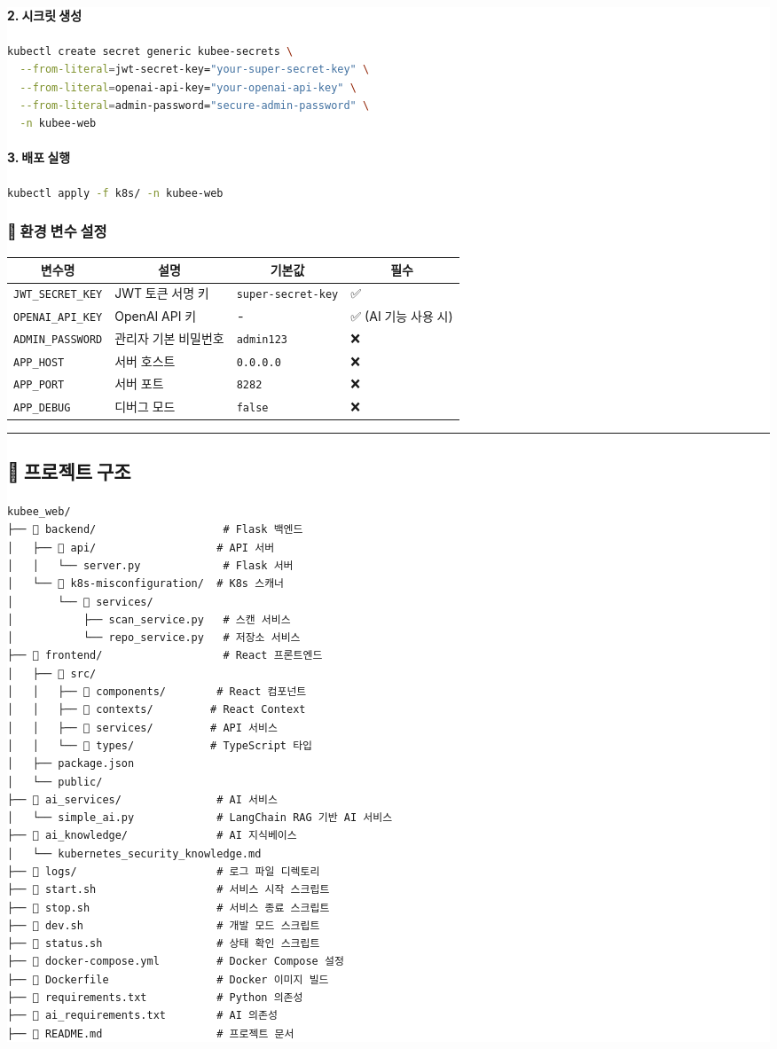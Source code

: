 #### 2. 시크릿 생성
```bash
kubectl create secret generic kubee-secrets \
  --from-literal=jwt-secret-key="your-super-secret-key" \
  --from-literal=openai-api-key="your-openai-api-key" \
  --from-literal=admin-password="secure-admin-password" \
  -n kubee-web
```

#### 3. 배포 실행
```bash
kubectl apply -f k8s/ -n kubee-web
```

### 🔧 환경 변수 설정

| 변수명 | 설명 | 기본값 | 필수 |
|--------|------|--------|------|
| `JWT_SECRET_KEY` | JWT 토큰 서명 키 | `super-secret-key` | ✅ |
| `OPENAI_API_KEY` | OpenAI API 키 | - | ✅ (AI 기능 사용 시) |
| `ADMIN_PASSWORD` | 관리자 기본 비밀번호 | `admin123` | ❌ |
| `APP_HOST` | 서버 호스트 | `0.0.0.0` | ❌ |
| `APP_PORT` | 서버 포트 | `8282` | ❌ |
| `APP_DEBUG` | 디버그 모드 | `false` | ❌ |

---

## 📁 프로젝트 구조

```
kubee_web/
├── 📁 backend/                    # Flask 백엔드
│   ├── 📁 api/                   # API 서버
│   │   └── server.py             # Flask 서버
│   └── 📁 k8s-misconfiguration/  # K8s 스캐너
│       └── 📁 services/
│           ├── scan_service.py   # 스캔 서비스
│           └── repo_service.py   # 저장소 서비스
├── 📁 frontend/                   # React 프론트엔드
│   ├── 📁 src/
│   │   ├── 📁 components/        # React 컴포넌트
│   │   ├── 📁 contexts/         # React Context
│   │   ├── 📁 services/         # API 서비스
│   │   └── 📁 types/            # TypeScript 타입
│   ├── package.json
│   └── public/
├── 📁 ai_services/               # AI 서비스
│   └── simple_ai.py             # LangChain RAG 기반 AI 서비스
├── 📁 ai_knowledge/              # AI 지식베이스
│   └── kubernetes_security_knowledge.md
├── 📁 logs/                      # 로그 파일 디렉토리
├── 📄 start.sh                   # 서비스 시작 스크립트
├── 📄 stop.sh                    # 서비스 종료 스크립트
├── 📄 dev.sh                     # 개발 모드 스크립트
├── 📄 status.sh                  # 상태 확인 스크립트
├── 📄 docker-compose.yml         # Docker Compose 설정
├── 📄 Dockerfile                 # Docker 이미지 빌드
├── 📄 requirements.txt           # Python 의존성
├── 📄 ai_requirements.txt        # AI 의존성
├── 📄 README.md                  # 프로젝트 문서
```
